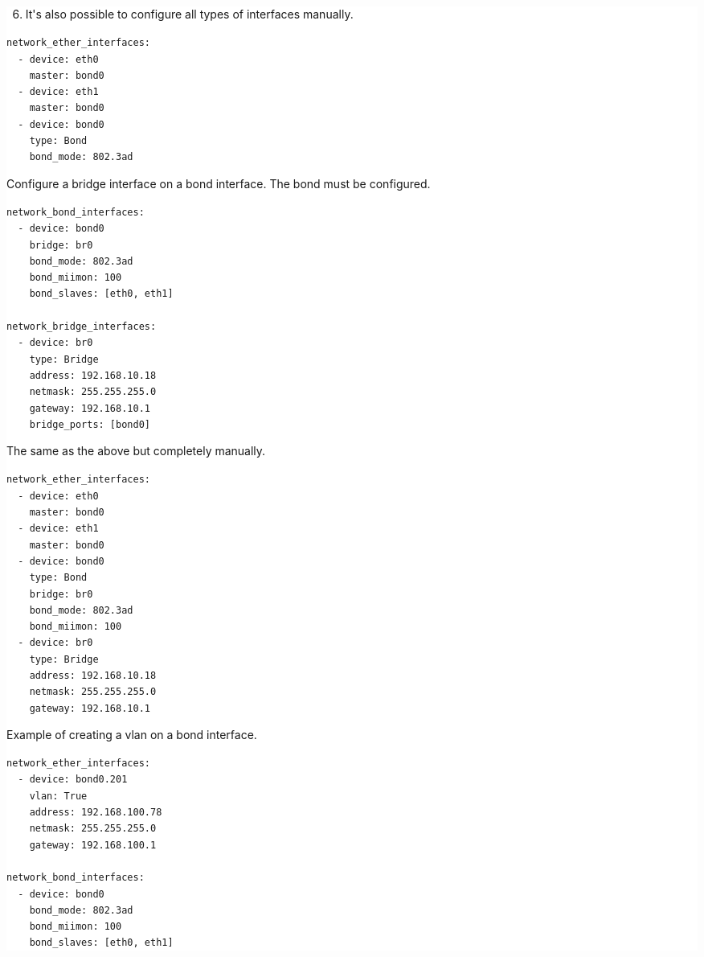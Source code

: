 6) It's also possible to configure all types of interfaces manually.
```
network_ether_interfaces:
  - device: eth0
    master: bond0
  - device: eth1
    master: bond0
  - device: bond0
    type: Bond
    bond_mode: 802.3ad
```



Configure a bridge interface on a bond interface. The bond must be configured.
```
network_bond_interfaces:
  - device: bond0
    bridge: br0
    bond_mode: 802.3ad
    bond_miimon: 100
    bond_slaves: [eth0, eth1]

network_bridge_interfaces:
  - device: br0
    type: Bridge
    address: 192.168.10.18
    netmask: 255.255.255.0
    gateway: 192.168.10.1
    bridge_ports: [bond0]
```
The same as the above but completely manually.
```
network_ether_interfaces:
  - device: eth0
    master: bond0
  - device: eth1
    master: bond0
  - device: bond0
    type: Bond
    bridge: br0
    bond_mode: 802.3ad
    bond_miimon: 100
  - device: br0
    type: Bridge
    address: 192.168.10.18
    netmask: 255.255.255.0
    gateway: 192.168.10.1
```



Example of creating a vlan on a bond interface.
```
network_ether_interfaces:
  - device: bond0.201
    vlan: True
    address: 192.168.100.78
    netmask: 255.255.255.0
    gateway: 192.168.100.1

network_bond_interfaces:
  - device: bond0
    bond_mode: 802.3ad
    bond_miimon: 100
    bond_slaves: [eth0, eth1]
```
